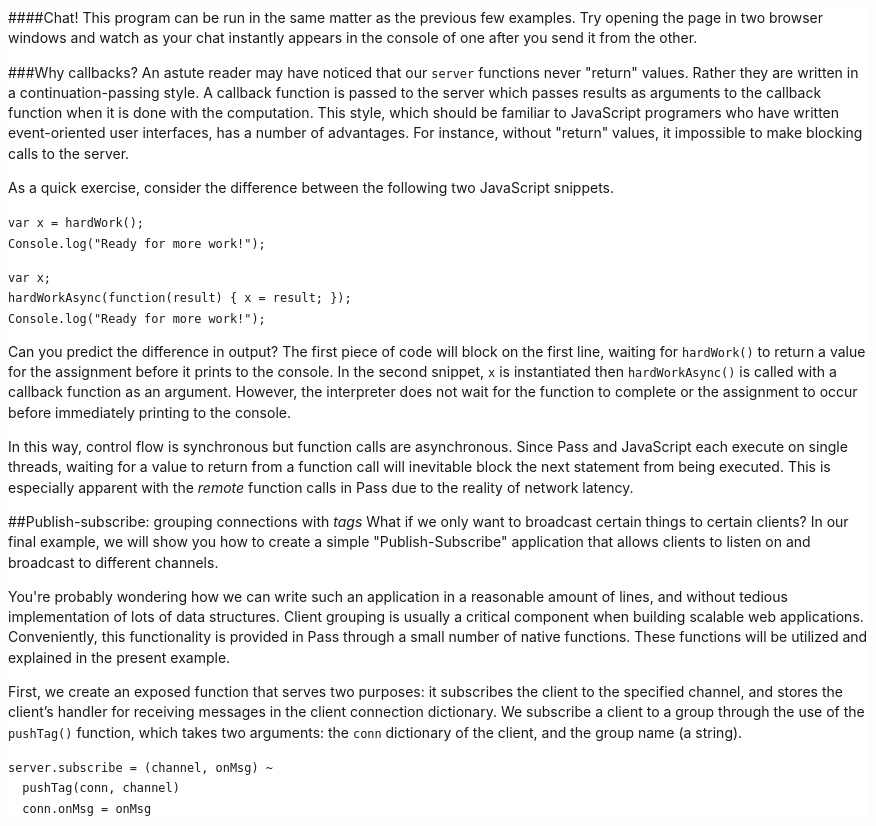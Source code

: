 ####Chat!
This program can be run in the same matter as the previous few examples. Try opening the page in two browser windows and watch as your chat instantly appears in the console of one after you send it from the other.

###Why callbacks?
An astute reader may have noticed that our `server` functions never "return" values. Rather they are written in a continuation-passing style. A callback function is passed to the server which passes results as arguments to the callback function when it is done with the computation. This style, which should be familiar to JavaScript programers who have written event-oriented user interfaces, has a number of advantages. For instance, without "return" values, it impossible to make blocking calls to the server.

As a quick exercise, consider the difference between the following two JavaScript snippets.

```
var x = hardWork();
Console.log("Ready for more work!");
```
```
var x;
hardWorkAsync(function(result) { x = result; });
Console.log("Ready for more work!");
```

Can you predict the difference in output? The first piece of code will block on the first line, waiting for `hardWork()` to return a value for the assignment before it prints to the console. In the second snippet, `x` is instantiated then `hardWorkAsync()` is called with a callback function as an argument. However, the interpreter does not wait for the function to complete or the assignment to occur before immediately printing to the console.

In this way, control flow is synchronous but function calls are asynchronous. Since Pass and JavaScript each execute on single threads, waiting for a value to return from a function call will inevitable block the next statement from being executed. This is especially apparent with the *remote* function calls in Pass due to the reality of network latency.

##Publish-subscribe: grouping connections with *tags*
What if we only want to broadcast certain things to certain clients? In our final example, we will show you how to create a simple "Publish-Subscribe" application that allows clients to listen on and broadcast to different channels.

You're probably wondering how we can write such an application in a reasonable amount of lines, and without tedious implementation of lots of data structures. Client grouping is usually a critical component when building scalable web applications. Conveniently, this functionality is provided in Pass through a small number of native functions. These functions will be utilized and explained in the present example.

First, we create an exposed function that serves two purposes: it subscribes the client to the specified channel, and stores the client’s handler for receiving messages in the client connection dictionary. We subscribe a client to a group through the use of the `pushTag()` function, which takes two arguments: the `conn` dictionary of the client, and the group name (a string).

    server.subscribe = (channel, onMsg) ~
      pushTag(conn, channel)
      conn.onMsg = onMsg
